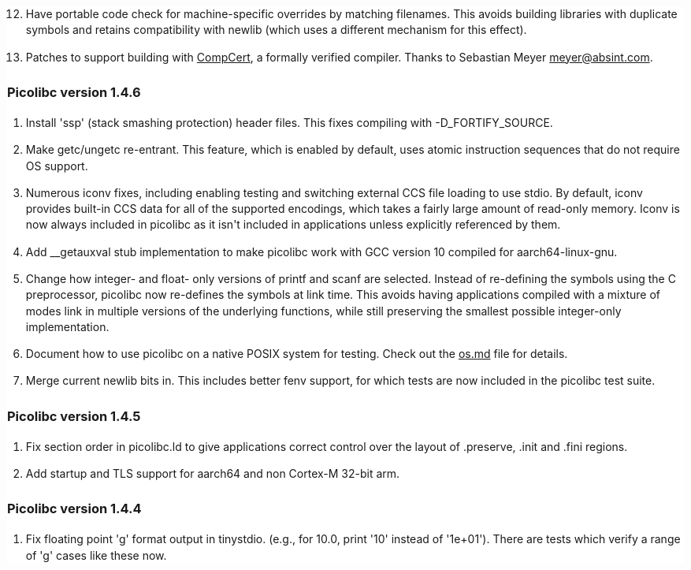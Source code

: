  12. Have portable code check for machine-specific overrides by
     matching filenames. This avoids building libraries with
     duplicate symbols and retains compatibility with newlib (which
     uses a different mechanism for this effect).

 13. Patches to support building with [CompCert](http://compcert.inria.fr/), a
     formally verified compiler. Thanks to Sebastian Meyer
     <meyer@absint.com>.

### Picolibc version 1.4.6

 1. Install 'ssp' (stack smashing protection) header files. This fixes
    compiling with -D_FORTIFY_SOURCE.

 2. Make getc/ungetc re-entrant. This feature, which is enabled by
    default, uses atomic instruction sequences that do not require
    OS support.

 3. Numerous iconv fixes, including enabling testing and switching
    external CCS file loading to use stdio. By default, iconv provides
    built-in CCS data for all of the supported encodings, which takes
    a fairly large amount of read-only memory. Iconv is now always
    included in picolibc as  it isn't included in applications unless
    explicitly referenced by them.

 4. Add __getauxval stub implementation to make picolibc work with
    GCC version 10 compiled for aarch64-linux-gnu.

 5. Change how integer- and float- only versions of printf and scanf
    are selected. Instead of re-defining the symbols using the C
    preprocessor, picolibc now re-defines the symbols at link
    time. This avoids having applications compiled with a mixture of
    modes link in multiple versions of the underlying functions, while
    still preserving the smallest possible integer-only
    implementation.

 6. Document how to use picolibc on a native POSIX system for
    testing. Check out the [os.md](doc/os.md) file for details.

 7. Merge current newlib bits in. This includes better fenv support,
    for which tests are now included in the picolibc test suite.

### Picolibc version 1.4.5

 1. Fix section order in picolibc.ld to give applications correct
    control over the layout of .preserve, .init and .fini regions.

 2. Add startup and TLS support for aarch64 and non Cortex-M 32-bit
    arm.

### Picolibc version 1.4.4

 1. Fix floating point 'g' format output in tinystdio. (e.g.,
    for 10.0, print '10' instead of '1e+01'). There are tests which
    verify a range of 'g' cases like these now.
    